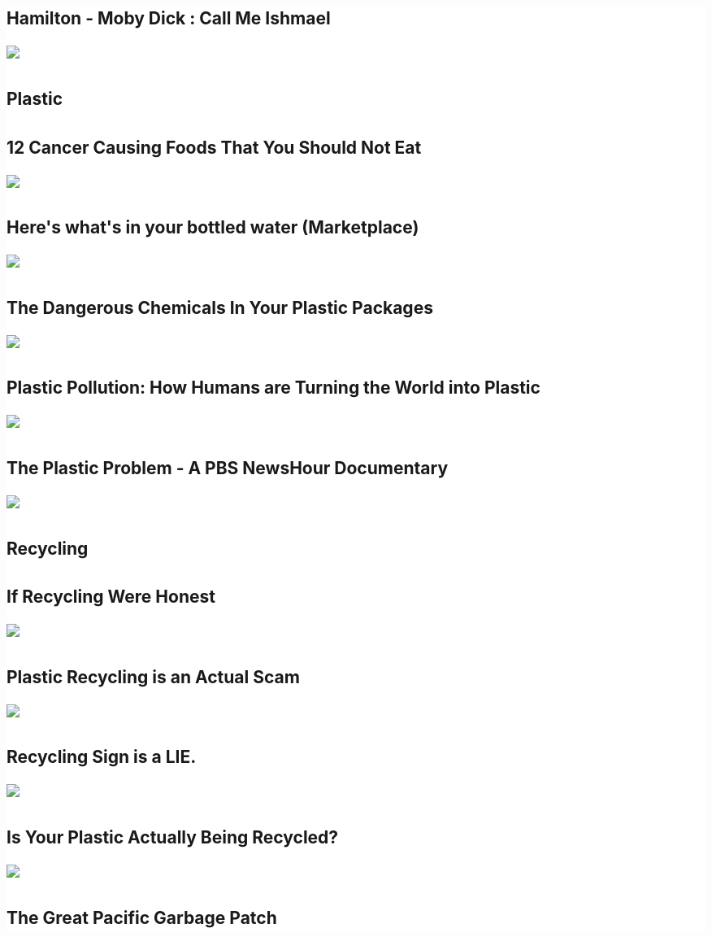 Hamilton - Moby Dick : Call Me Ishmael
--------------------------------------

[![]( /image/yid-GEcE1FLRDL0.jpg)](https://www.youtube.com/watch?v=GEcE1FLRDL0)

Plastic
-------

12 Cancer Causing Foods That You Should Not Eat
-----------------------------------------------

[![]( /image/yid-wXD3w4KVmnU.jpg)](https://www.youtube.com/watch?v=wXD3w4KVmnU)

Here's what's in your bottled water (Marketplace)
-------------------------------------------------

[![]( /image/yid-I75qa0kTeY4.jpg)](https://www.youtube.com/watch?v=I75qa0kTeY4)

The Dangerous Chemicals In Your Plastic Packages
------------------------------------------------

[![]( /image/yid-2_6R0fhGtHQ.jpg)](https://www.youtube.com/watch?v=2_6R0fhGtHQ)

Plastic Pollution: How Humans are Turning the World into Plastic
----------------------------------------------------------------

[![]( /image/yid-RS7IzU2VJIQ.jpg)](https://www.youtube.com/watch?v=RS7IzU2VJIQ)

The Plastic Problem - A PBS NewsHour Documentary
------------------------------------------------

[![]( /image/yid-1RDc2opwg0I.jpg)](https://www.youtube.com/watch?v=1RDc2opwg0I)

Recycling
---------

If Recycling Were Honest
------------------------

[![]( /image/yid-_riGg2BW8Jw.jpg)](https://www.youtube.com/watch?v=_riGg2BW8Jw)

Plastic Recycling is an Actual Scam
-----------------------------------

[![]( /image/yid-PJnJ8mK3Q3g.jpg)](https://www.youtube.com/watch?v=PJnJ8mK3Q3g)

Recycling Sign is a LIE.
------------------------

[![]( /image/yid-vApy2Es3EnQ.jpg)](https://www.youtube.com/watch?v=vApy2Es3EnQ)

Is Your Plastic Actually Being Recycled?
----------------------------------------

[![]( /image/yid-zVBkjMbF4Z4.jpg)](https://www.youtube.com/watch?v=zVBkjMbF4Z4)

The Great Pacific Garbage Patch
-------------------------------
